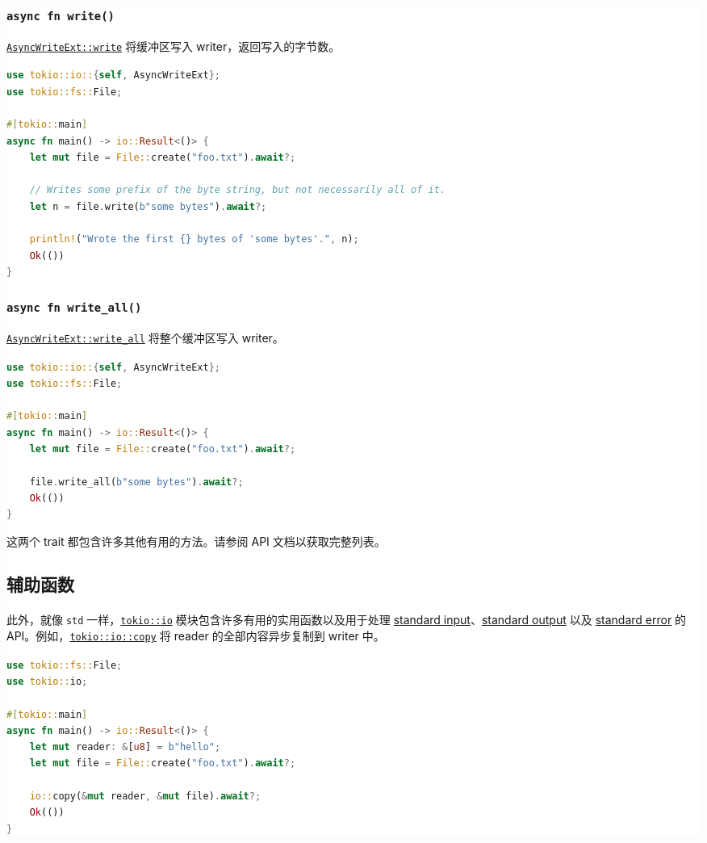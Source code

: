 ### `async fn write()`

[`AsyncWriteExt::write`](https://docs.rs/tokio/1/tokio/io/trait.AsyncWriteExt.html#method.write) 将缓冲区写入 writer，返回写入的字节数。

```rust
use tokio::io::{self, AsyncWriteExt};
use tokio::fs::File;

#[tokio::main]
async fn main() -> io::Result<()> {
    let mut file = File::create("foo.txt").await?;

    // Writes some prefix of the byte string, but not necessarily all of it.
    let n = file.write(b"some bytes").await?;

    println!("Wrote the first {} bytes of 'some bytes'.", n);
    Ok(())
}
```

### `async fn write_all()`

[`AsyncWriteExt::write_all`](https://docs.rs/tokio/1/tokio/io/trait.AsyncWriteExt.html#method.write_all) 将整个缓冲区写入 writer。

```rust
use tokio::io::{self, AsyncWriteExt};
use tokio::fs::File;

#[tokio::main]
async fn main() -> io::Result<()> {
    let mut file = File::create("foo.txt").await?;

    file.write_all(b"some bytes").await?;
    Ok(())
}
```

这两个 trait 都包含许多其他有用的方法。请参阅 API 文档以获取完整列表。

## 辅助函数

此外，就像 `std` 一样，[`tokio::io`](https://docs.rs/tokio/1/tokio/io/index.html) 模块包含许多有用的实用函数以及用于处理 [standard input](https://docs.rs/tokio/1/tokio/io/fn.stdin.html)、[standard output](https://docs.rs/tokio/1/tokio/io/fn.stdout.html) 以及 [standard error](https://docs.rs/tokio/1/tokio/io/fn.stderr.html) 的API。例如，[`tokio::io::copy`](https://docs.rs/tokio/1/tokio/io/fn.copy.html) 将 reader 的全部内容异步复制到 writer 中。

```rust
use tokio::fs::File;
use tokio::io;

#[tokio::main]
async fn main() -> io::Result<()> {
    let mut reader: &[u8] = b"hello";
    let mut file = File::create("foo.txt").await?;

    io::copy(&mut reader, &mut file).await?;
    Ok(())
}
```
